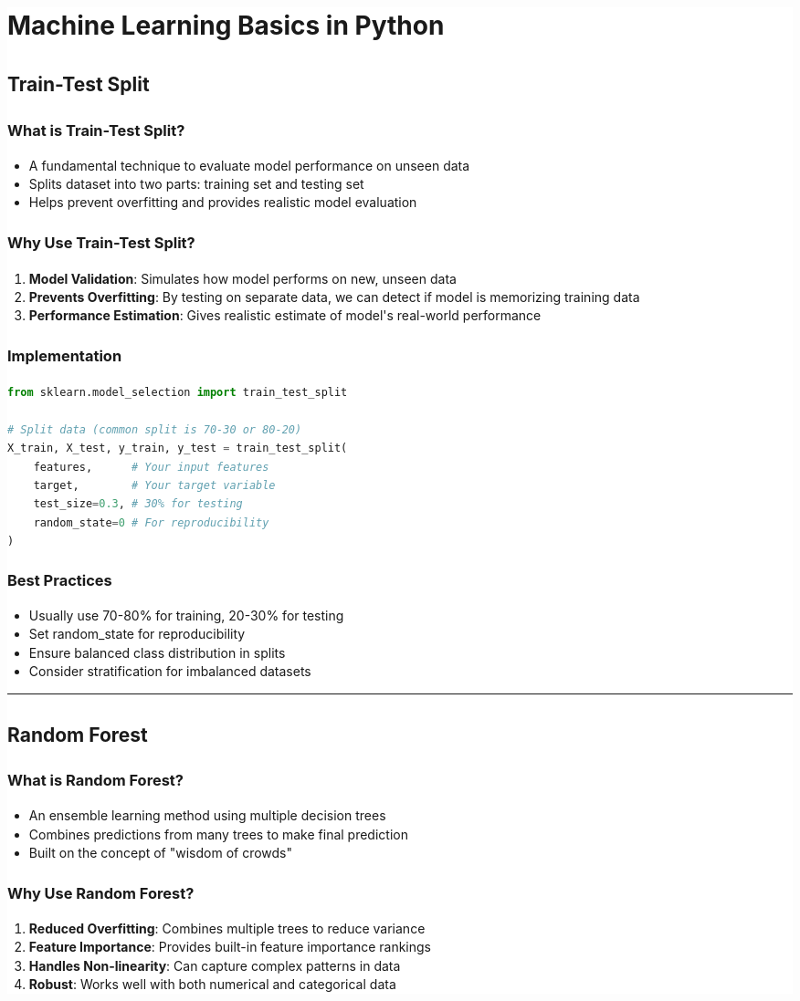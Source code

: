 # Machine Learning Basics in Python

## Train-Test Split

### What is Train-Test Split?
- A fundamental technique to evaluate model performance on unseen data
- Splits dataset into two parts: training set and testing set
- Helps prevent overfitting and provides realistic model evaluation

### Why Use Train-Test Split?
1. **Model Validation**: Simulates how model performs on new, unseen data
2. **Prevents Overfitting**: By testing on separate data, we can detect if model is memorizing training data
3. **Performance Estimation**: Gives realistic estimate of model's real-world performance

### Implementation
```python
from sklearn.model_selection import train_test_split

# Split data (common split is 70-30 or 80-20)
X_train, X_test, y_train, y_test = train_test_split(
    features,      # Your input features
    target,        # Your target variable
    test_size=0.3, # 30% for testing
    random_state=0 # For reproducibility
)
```

### Best Practices
- Usually use 70-80% for training, 20-30% for testing
- Set random_state for reproducibility
- Ensure balanced class distribution in splits
- Consider stratification for imbalanced datasets

---
## Random Forest

### What is Random Forest?
- An ensemble learning method using multiple decision trees
- Combines predictions from many trees to make final prediction
- Built on the concept of "wisdom of crowds"

### Why Use Random Forest?
1. **Reduced Overfitting**: Combines multiple trees to reduce variance
2. **Feature Importance**: Provides built-in feature importance rankings
3. **Handles Non-linearity**: Can capture complex patterns in data
4. **Robust**: Works well with both numerical and categorical data
